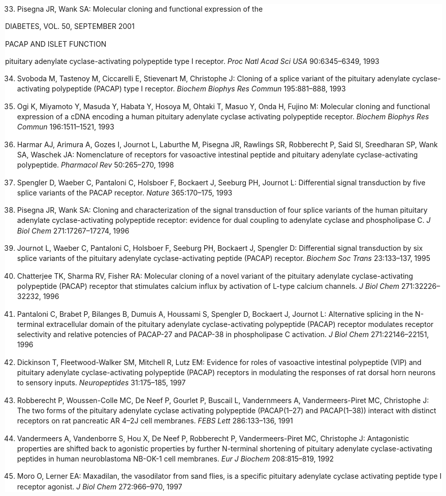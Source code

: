 33. Pisegna JR, Wank SA: Molecular cloning and functional expression of the

DIABETES, VOL. 50, SEPTEMBER 2001

PACAP AND ISLET FUNCTION

pituitary adenylate cyclase-activating polypeptide type I receptor. *Proc Natl Acad Sci USA* 90:6345–6349, 1993

34. Svoboda M, Tastenoy M, Ciccarelli E, Stievenart M, Christophe J: Cloning of a splice variant of the pituitary adenylate cyclase-activating polypeptide (PACAP) type I receptor. *Biochem Biophys Res Commun* 195:881–888, 1993

35. Ogi K, Miyamoto Y, Masuda Y, Habata Y, Hosoya M, Ohtaki T, Masuo Y, Onda H, Fujino M: Molecular cloning and functional expression of a cDNA encoding a human pituitary adenylate cyclase activating polypeptide receptor. *Biochem Biophys Res Commun* 196:1511–1521, 1993

36. Harmar AJ, Arimura A, Gozes I, Journot L, Laburthe M, Pisegna JR, Rawlings SR, Robberecht P, Said SI, Sreedharan SP, Wank SA, Waschek JA: Nomenclature of receptors for vasoactive intestinal peptide and pituitary adenylate cyclase-activating polypeptide. *Pharmacol Rev* 50:265–270, 1998

37. Spengler D, Waeber C, Pantaloni C, Holsboer F, Bockaert J, Seeburg PH, Journot L: Differential signal transduction by five splice variants of the PACAP receptor. *Nature* 365:170–175, 1993

38. Pisegna JR, Wank SA: Cloning and characterization of the signal transduction of four splice variants of the human pituitary adenylate cyclase-activating polypeptide receptor: evidence for dual coupling to adenylate cyclase and phospholipase C. *J Biol Chem* 271:17267–17274, 1996

39. Journot L, Waeber C, Pantaloni C, Holsboer F, Seeburg PH, Bockaert J, Spengler D: Differential signal transduction by six splice variants of the pituitary adenylate cyclase-activating peptide (PACAP) receptor. *Biochem Soc Trans* 23:133–137, 1995

40. Chatterjee TK, Sharma RV, Fisher RA: Molecular cloning of a novel variant of the pituitary adenylate cyclase-activating polypeptide (PACAP) receptor that stimulates calcium influx by activation of L-type calcium channels. *J Biol Chem* 271:32226–32232, 1996

41. Pantaloni C, Brabet P, Bilanges B, Dumuis A, Houssami S, Spengler D, Bockaert J, Journot L: Alternative splicing in the N-terminal extracellular domain of the pituitary adenylate cyclase-activating polypeptide (PACAP) receptor modulates receptor selectivity and relative potencies of PACAP-27 and PACAP-38 in phospholipase C activation. *J Biol Chem* 271:22146–22151, 1996

42. Dickinson T, Fleetwood-Walker SM, Mitchell R, Lutz EM: Evidence for roles of vasoactive intestinal polypeptide (VIP) and pituitary adenylate cyclase-activating polypeptide (PACAP) receptors in modulating the responses of rat dorsal horn neurons to sensory inputs. *Neuropeptides* 31:175–185, 1997

43. Robberecht P, Woussen-Colle MC, De Neef P, Gourlet P, Buscail L, Vandernmeers A, Vandermeers-Piret MC, Christophe J: The two forms of the pituitary adenylate cyclase activating polypeptide (PACAP(1–27) and PACAP(1–38)) interact with distinct receptors on rat pancreatic AR 4–2J cell membranes. *FEBS Lett* 286:133–136, 1991

44. Vandermeers A, Vandenborre S, Hou X, De Neef P, Robberecht P, Vandermeers-Piret MC, Christophe J: Antagonistic properties are shifted back to agonistic properties by further N-terminal shortening of pituitary adenylate cyclase-activating peptides in human neuroblastoma NB-OK-1 cell membranes. *Eur J Biochem* 208:815–819, 1992

45. Moro O, Lerner EA: Maxadilan, the vasodilator from sand flies, is a specific pituitary adenylate cyclase activating peptide type I receptor agonist. *J Biol Chem* 272:966–970, 1997
